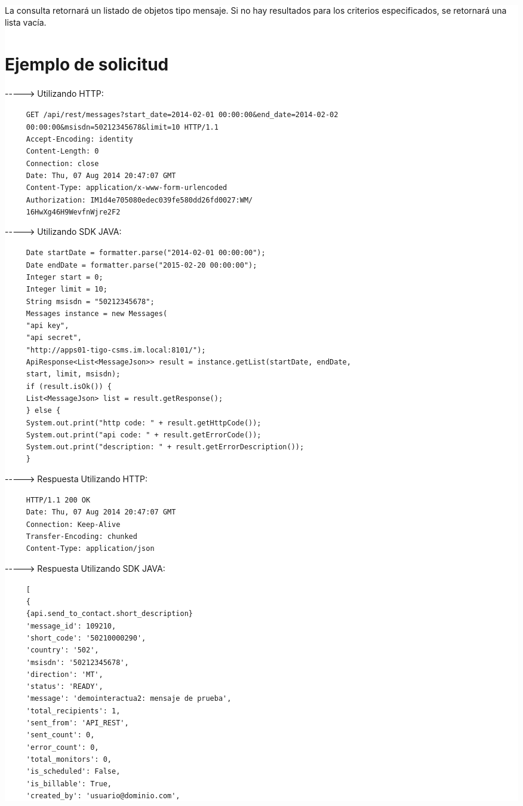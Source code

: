 La consulta retornará un listado de objetos tipo mensaje. Si no hay resultados para los
criterios especificados, se retornará una lista vacía.

# Ejemplo de solicitud

-----> Utilizando HTTP:

         GET /api/rest/messages?start_date=2014-02-01 00:00:00&end_date=2014-02-02
         00:00:00&msisdn=50212345678&limit=10 HTTP/1.1
         Accept-Encoding: identity
         Content-Length: 0
         Connection: close
         Date: Thu, 07 Aug 2014 20:47:07 GMT
         Content-Type: application/x-www-form-urlencoded
         Authorization: IM1d4e705080edec039fe580dd26fd0027:WM/
         16HwXg46H9WevfnWjre2F2
         
-----> Utilizando SDK JAVA:

         Date startDate = formatter.parse("2014-02-01 00:00:00");
         Date endDate = formatter.parse("2015-02-20 00:00:00");
         Integer start = 0;
         Integer limit = 10;
         String msisdn = "50212345678";
         Messages instance = new Messages(
         "api key",
         "api secret",
         "http://apps01-tigo-csms.im.local:8101/");
         ApiResponse<List<MessageJson>> result = instance.getList(startDate, endDate,
         start, limit, msisdn);
         if (result.isOk()) {
         List<MessageJson> list = result.getResponse();
         } else {
         System.out.print("http code: " + result.getHttpCode());
         System.out.print("api code: " + result.getErrorCode());
         System.out.print("description: " + result.getErrorDescription());
         }
         
-----> Respuesta Utilizando HTTP:

         HTTP/1.1 200 OK
         Date: Thu, 07 Aug 2014 20:47:07 GMT
         Connection: Keep-Alive
         Transfer-Encoding: chunked
         Content-Type: application/json
         
-----> Respuesta Utilizando SDK JAVA:

         [
         {
         {api.send_to_contact.short_description}
         'message_id': 109210,
         'short_code': '50210000290',
         'country': '502',
         'msisdn': '50212345678',
         'direction': 'MT',
         'status': 'READY',
         'message': 'demointeractua2: mensaje de prueba',
         'total_recipients': 1,
         'sent_from': 'API_REST',
         'sent_count': 0,
         'error_count': 0,
         'total_monitors': 0,
         'is_scheduled': False,
         'is_billable': True,
         'created_by': 'usuario@dominio.com',